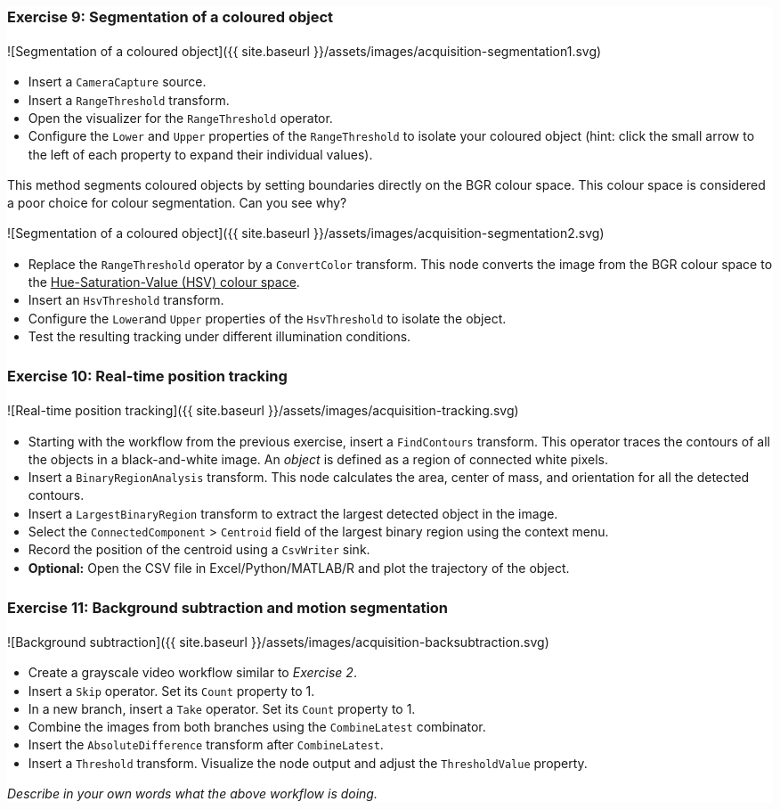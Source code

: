 ### **Exercise 9:** Segmentation of a coloured object

![Segmentation of a coloured object]({{ site.baseurl }}/assets/images/acquisition-segmentation1.svg)

* Insert a `CameraCapture` source.
* Insert a `RangeThreshold` transform.
* Open the visualizer for the `RangeThreshold` operator.
* Configure the `Lower` and `Upper` properties of the `RangeThreshold` to isolate your coloured object (hint: click the small arrow to the left of each property to expand their individual values).

This method segments coloured objects by setting boundaries directly on the BGR colour space. This colour space is considered a poor choice for colour segmentation. Can you see why?

![Segmentation of a coloured object]({{ site.baseurl }}/assets/images/acquisition-segmentation2.svg)

* Replace the `RangeThreshold` operator by a `ConvertColor` transform. This node converts the image from the BGR colour space to the [Hue-Saturation-Value (HSV) colour space](https://en.wikipedia.org/wiki/HSL_and_HSV).
* Insert an `HsvThreshold` transform.
* Configure the `Lower`and `Upper` properties of the `HsvThreshold` to isolate the object.
* Test the resulting tracking under different illumination conditions.

### **Exercise 10:** Real-time position tracking

![Real-time position tracking]({{ site.baseurl }}/assets/images/acquisition-tracking.svg)

* Starting with the workflow from the previous exercise, insert a `FindContours` transform. This operator traces the contours of all the objects in a black-and-white image. An *object* is defined as a region of connected white pixels.
* Insert a `BinaryRegionAnalysis` transform. This node calculates the area, center of mass, and orientation for all the detected contours.
* Insert a `LargestBinaryRegion` transform to extract the largest detected object in the image.
* Select the `ConnectedComponent` > `Centroid` field of the largest binary region using the context menu.
* Record the position of the centroid using a `CsvWriter` sink.
* **Optional:** Open the CSV file in Excel/Python/MATLAB/R and plot the trajectory of the object.

### **Exercise 11:** Background subtraction and motion segmentation

![Background subtraction]({{ site.baseurl }}/assets/images/acquisition-backsubtraction.svg)

* Create a grayscale video workflow similar to *Exercise 2*.
* Insert a `Skip` operator. Set its `Count` property to 1.
* In a new branch, insert a `Take` operator. Set its `Count` property to 1.
* Combine the images from both branches using the `CombineLatest` combinator.
* Insert the `AbsoluteDifference` transform after `CombineLatest`.
* Insert a `Threshold` transform. Visualize the node output and adjust the `ThresholdValue` property.

*Describe in your own words what the above workflow is doing.*
